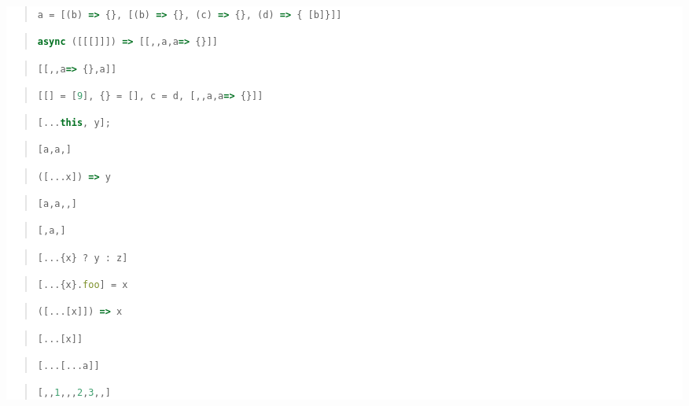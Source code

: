 > `````js
> a = [(b) => {}, [(b) => {}, (c) => {}, (d) => { [b]}]]
> `````

> `````js
> async ([[[]]]) => [[,,a,a=> {}]]
> `````

> `````js
> [[,,a=> {},a]]
> `````

> `````js
> [[] = [9], {} = [], c = d, [,,a,a=> {}]]
> `````

> `````js
> [...this, y];
> `````

> `````js
> [a,a,]
> `````

> `````js
> ([...x]) => y
> `````

> `````js
> [a,a,,]
> `````

> `````js
> [,a,]
> `````

> `````js
> [...{x} ? y : z]
> `````

> `````js
> [...{x}.foo] = x
> `````

> `````js
> ([...[x]]) => x
> `````

> `````js
> [...[x]]
> `````

> `````js
> [...[...a]]
> `````

> `````js
> [,,1,,,2,3,,]
> `````
